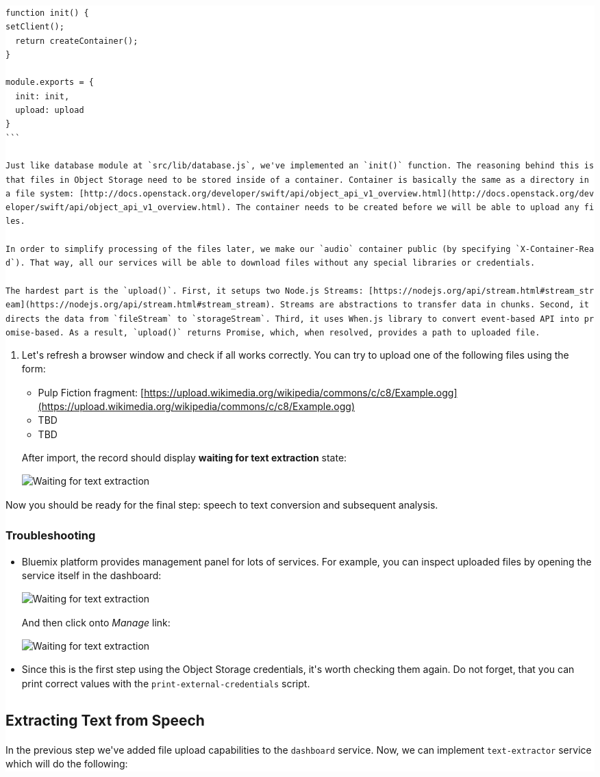 	function init() {
	setClient();
	  return createContainer();
	}

	module.exports = {
	  init: init,
	  upload: upload
	}
	```

	Just like database module at `src/lib/database.js`, we've implemented an `init()` function. The reasoning behind this is that files in Object Storage need to be stored inside of a container. Container is basically the same as a directory in a file system: [http://docs.openstack.org/developer/swift/api/object_api_v1_overview.html](http://docs.openstack.org/developer/swift/api/object_api_v1_overview.html). The container needs to be created before we will be able to upload any files.

	In order to simplify processing of the files later, we make our `audio` container public (by specifying `X-Container-Read`). That way, all our services will be able to download files without any special libraries or credentials.

	The hardest part is the `upload()`. First, it setups two Node.js Streams: [https://nodejs.org/api/stream.html#stream_stream](https://nodejs.org/api/stream.html#stream_stream). Streams are abstractions to transfer data in chunks. Second, it directs the data from `fileStream` to `storageStream`. Third, it uses When.js library to convert event-based API into promise-based. As a result, `upload()` returns Promise, which, when resolved, provides a path to uploaded file.

1. Let's refresh a browser window and check if all works correctly. You can try to upload one of the following files using the form:

	* Pulp Fiction fragment: [https://upload.wikimedia.org/wikipedia/commons/c/c8/Example.ogg](https://upload.wikimedia.org/wikipedia/commons/c/c8/Example.ogg)
	* TBD
	* TBD

	After import, the record should display **waiting for text extraction** state:

	![Waiting for text extraction](images/uploading-files_extraction.png)


Now you should be ready for the final step: speech to text conversion and subsequent analysis.

### Troubleshooting
* Bluemix platform provides management panel for lots of services. For example, you can inspect uploaded files by opening the service itself in the dashboard:

	![Waiting for text extraction](images/uploading-files_navigating.png)

	 And then click onto *Manage* link:

	 ![Waiting for text extraction](images/uploading-files_management.png)

* Since this is the first step using the Object Storage credentials, it's worth checking them again. Do not forget, that you can print correct values with the `print-external-credentials` script.

## Extracting Text from Speech
In the previous step we've added file upload capabilities to the `dashboard` service. Now, we can implement `text-extractor` service which will do the following:
